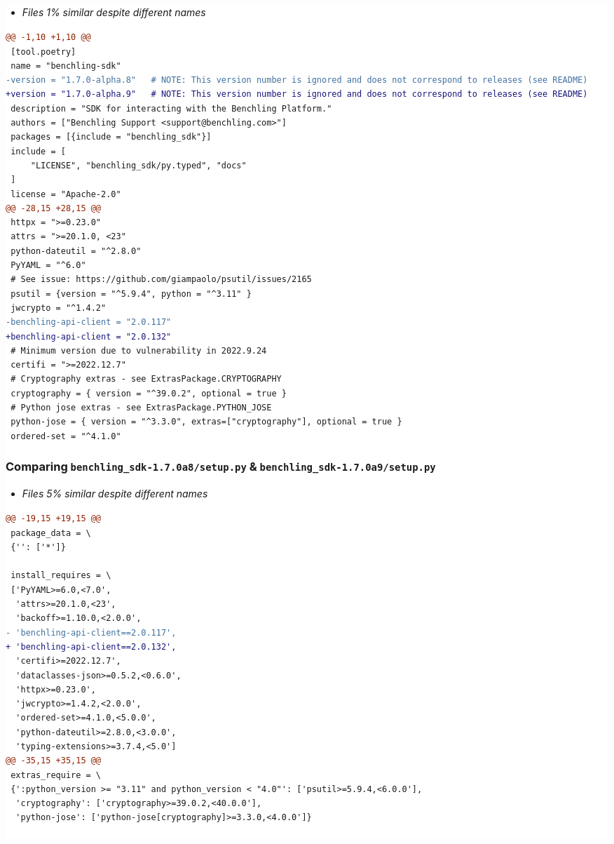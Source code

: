  * *Files 1% similar despite different names*

```diff
@@ -1,10 +1,10 @@
 [tool.poetry]
 name = "benchling-sdk"
-version = "1.7.0-alpha.8"   # NOTE: This version number is ignored and does not correspond to releases (see README)
+version = "1.7.0-alpha.9"   # NOTE: This version number is ignored and does not correspond to releases (see README)
 description = "SDK for interacting with the Benchling Platform."
 authors = ["Benchling Support <support@benchling.com>"]
 packages = [{include = "benchling_sdk"}]
 include = [
     "LICENSE", "benchling_sdk/py.typed", "docs"
 ]
 license = "Apache-2.0"
@@ -28,15 +28,15 @@
 httpx = ">=0.23.0"
 attrs = ">=20.1.0, <23"
 python-dateutil = "^2.8.0"
 PyYAML = "^6.0"
 # See issue: https://github.com/giampaolo/psutil/issues/2165
 psutil = {version = "^5.9.4", python = "^3.11" }
 jwcrypto = "^1.4.2"
-benchling-api-client = "2.0.117"
+benchling-api-client = "2.0.132"
 # Minimum version due to vulnerability in 2022.9.24
 certifi = ">=2022.12.7"
 # Cryptography extras - see ExtrasPackage.CRYPTOGRAPHY
 cryptography = { version = "^39.0.2", optional = true }
 # Python jose extras - see ExtrasPackage.PYTHON_JOSE
 python-jose = { version = "^3.3.0", extras=["cryptography"], optional = true }
 ordered-set = "^4.1.0"
```

### Comparing `benchling_sdk-1.7.0a8/setup.py` & `benchling_sdk-1.7.0a9/setup.py`

 * *Files 5% similar despite different names*

```diff
@@ -19,15 +19,15 @@
 package_data = \
 {'': ['*']}
 
 install_requires = \
 ['PyYAML>=6.0,<7.0',
  'attrs>=20.1.0,<23',
  'backoff>=1.10.0,<2.0.0',
- 'benchling-api-client==2.0.117',
+ 'benchling-api-client==2.0.132',
  'certifi>=2022.12.7',
  'dataclasses-json>=0.5.2,<0.6.0',
  'httpx>=0.23.0',
  'jwcrypto>=1.4.2,<2.0.0',
  'ordered-set>=4.1.0,<5.0.0',
  'python-dateutil>=2.8.0,<3.0.0',
  'typing-extensions>=3.7.4,<5.0']
@@ -35,15 +35,15 @@
 extras_require = \
 {':python_version >= "3.11" and python_version < "4.0"': ['psutil>=5.9.4,<6.0.0'],
  'cryptography': ['cryptography>=39.0.2,<40.0.0'],
  'python-jose': ['python-jose[cryptography]>=3.3.0,<4.0.0']}
 
```